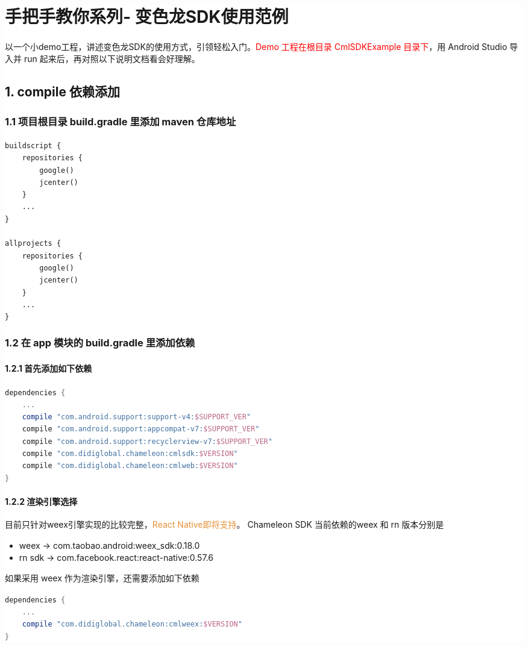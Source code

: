 # 手把手教你系列- 变色龙SDK使用范例
以一个小demo工程，讲述变色龙SDK的使用方式，引领轻松入门。<font color=#FF0000>Demo 工程在根目录 CmlSDKExample 目录下</font>，用 Android Studio 导入并 run 起来后，再对照以下说明文档看会好理解。

## 1. compile 依赖添加
### 1.1 项目根目录 build.gradle 里添加 maven 仓库地址
```
buildscript {
    repositories {
        google()
        jcenter()
    }
    ...
}

allprojects {
    repositories {
        google()
        jcenter()
    }
    ...
}
```

### 1.2 在 app 模块的 build.gradle 里添加依赖
#### 1.2.1 首先添加如下依赖
```gradle
dependencies {
    ...
    compile "com.android.support:support-v4:$SUPPORT_VER"
    compile "com.android.support:appcompat-v7:$SUPPORT_VER"
    compile "com.android.support:recyclerview-v7:$SUPPORT_VER"
	compile "com.didiglobal.chameleon:cmlsdk:$VERSION"
	compile "com.didiglobal.chameleon:cmlweb:$VERSION"
}
```

#### 1.2.2 渲染引擎选择
目前只针对weex引擎实现的比较完整，<font color=#E69138>React Native即将支持</font>。 Chameleon SDK 当前依赖的weex 和 rn 版本分别是
- weex   -> com.taobao.android:weex_sdk:0.18.0
- rn sdk -> com.facebook.react:react-native:0.57.6


如果采用 weex 作为渲染引擎，还需要添加如下依赖
```gradle
dependencies {
    ...
	compile "com.didiglobal.chameleon:cmlweex:$VERSION"
}
```
